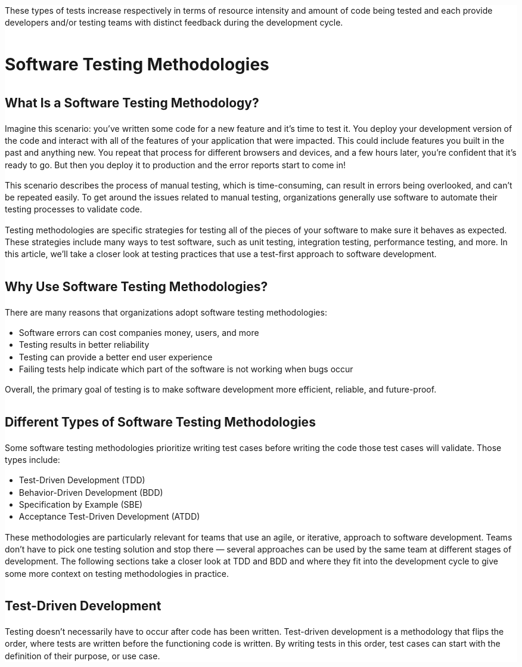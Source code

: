 These types of tests increase respectively in terms of resource intensity and amount of code being tested and each provide developers and/or testing teams with distinct feedback during the development cycle.

# Software Testing Methodologies

## What Is a Software Testing Methodology?
Imagine this scenario: you’ve written some code for a new feature and it’s time to test it. You deploy your development version of the code and interact with all of the features of your application that were impacted. This could include features you built in the past and anything new. You repeat that process for different browsers and devices, and a few hours later, you’re confident that it’s ready to go. But then you deploy it to production and the error reports start to come in!

This scenario describes the process of manual testing, which is time-consuming, can result in errors being overlooked, and can’t be repeated easily. To get around the issues related to manual testing, organizations generally use software to automate their testing processes to validate code.

Testing methodologies are specific strategies for testing all of the pieces of your software to make sure it behaves as expected. These strategies include many ways to test software, such as unit testing, integration testing, performance testing, and more. In this article, we’ll take a closer look at testing practices that use a test-first approach to software development.

## Why Use Software Testing Methodologies?
There are many reasons that organizations adopt software testing methodologies:
* Software errors can cost companies money, users, and more
* Testing results in better reliability
* Testing can provide a better end user experience
* Failing tests help indicate which part of the software is not working when bugs occur

Overall, the primary goal of testing is to make software development more efficient, reliable, and future-proof.

## Different Types of Software Testing Methodologies
Some software testing methodologies prioritize writing test cases before writing the code those test cases will validate. Those types include:
* Test-Driven Development (TDD)
* Behavior-Driven Development (BDD)
* Specification by Example (SBE)
* Acceptance Test-Driven Development (ATDD)

These methodologies are particularly relevant for teams that use an agile, or iterative, approach to software development. Teams don’t have to pick one testing solution and stop there — several approaches can be used by the same team at different stages of development. The following sections take a closer look at TDD and BDD and where they fit into the development cycle to give some more context on testing methodologies in practice.

## Test-Driven Development
Testing doesn’t necessarily have to occur after code has been written. Test-driven development is a methodology that flips the order, where tests are written before the functioning code is written. By writing tests in this order, test cases can start with the definition of their purpose, or use case.
